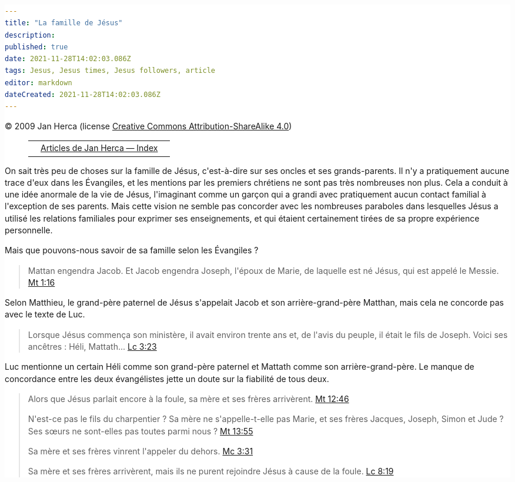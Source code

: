 ```yaml
---
title: "La famille de Jésus"
description: 
published: true
date: 2021-11-28T14:02:03.086Z
tags: Jesus, Jesus times, Jesus followers, article
editor: markdown
dateCreated: 2021-11-28T14:02:03.086Z
---
```


<p class="v-card v-sheet theme--light grey lighten-3 px-2">© 2009 Jan Herca (license <a href="/fr/license">Creative Commons Attribution-ShareAlike 4.0</a>)</p>

<figure class="table chapter-navigator">
  <table>
    <tbody>
      <tr>
        <td></td>
        <td>
        <a href="/fr/index/articles_jan_herca">
          <span class="mdi mdi-book-open-variant"></span><span class="pl-2">Articles de Jan Herca — Index</span>
        </a>
        </td>
        <td></td>
      </tr>
    </tbody>
  </table>
</figure>

On sait très peu de choses sur la famille de Jésus, c'est-à-dire sur ses oncles et ses grands-parents. Il n'y a pratiquement aucune trace d'eux dans les Évangiles, et les mentions par les premiers chrétiens ne sont pas très nombreuses non plus. Cela a conduit à une idée anormale de la vie de Jésus, l'imaginant comme un garçon qui a grandi avec pratiquement aucun contact familial à l'exception de ses parents. Mais cette vision ne semble pas concorder avec les nombreuses paraboles dans lesquelles Jésus a utilisé les relations familiales pour exprimer ses enseignements, et qui étaient certainement tirées de sa propre expérience personnelle.

Mais que pouvons-nous savoir de sa famille selon les Évangiles ?

> Mattan engendra Jacob. Et Jacob engendra Joseph, l'époux de Marie, de laquelle est né Jésus, qui est appelé le Messie. [Mt 1:16](/fr/Bible/Matthew/1#v16)

Selon Matthieu, le grand-père paternel de Jésus s'appelait Jacob et son arrière-grand-père Matthan, mais cela ne concorde pas avec le texte de Luc.

> Lorsque Jésus commença son ministère, il avait environ trente ans et, de l'avis du peuple, il était le fils de Joseph. Voici ses ancêtres : Héli, Mattath... [Lc 3:23](/fr/Bible/Luke/3#v23)

Luc mentionne un certain Héli comme son grand-père paternel et Mattath comme son arrière-grand-père. Le manque de concordance entre les deux évangélistes jette un doute sur la fiabilité de tous deux.

> Alors que Jésus parlait encore à la foule, sa mère et ses frères arrivèrent. [Mt 12:46](/fr/Bible/Matthew/12#v46)
> 
> N'est-ce pas le fils du charpentier ? Sa mère ne s'appelle-t-elle pas Marie, et ses frères Jacques, Joseph, Simon et Jude ? Ses sœurs ne sont-elles pas toutes parmi nous ? [Mt 13:55](/fr/Bible/Matthew/13#v55)
> 
> Sa mère et ses frères vinrent l'appeler du dehors. [Mc 3:31](/fr/Bible/Mark/3#v31)
> 
> Sa mère et ses frères arrivèrent, mais ils ne purent rejoindre Jésus à cause de la foule. [Lc 8:19](/fr/Bible/Luke/8#v19)

